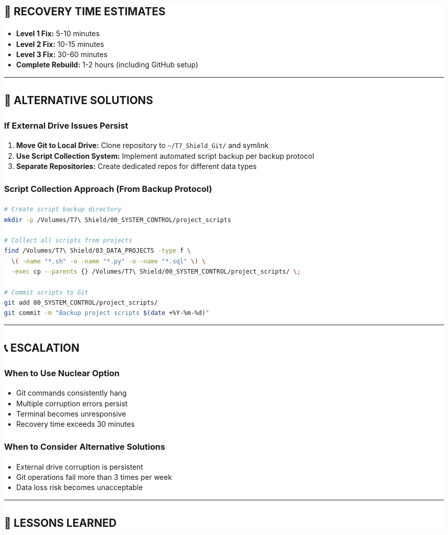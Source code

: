 
## 🎯 RECOVERY TIME ESTIMATES

- **Level 1 Fix:** 5-10 minutes
- **Level 2 Fix:** 10-15 minutes  
- **Level 3 Fix:** 30-60 minutes
- **Complete Rebuild:** 1-2 hours (including GitHub setup)

---

## 🔄 ALTERNATIVE SOLUTIONS

### If External Drive Issues Persist
1. **Move Git to Local Drive:** Clone repository to `~/T7_Shield_Git/` and symlink
2. **Use Script Collection System:** Implement automated script backup per backup protocol
3. **Separate Repositories:** Create dedicated repos for different data types

### Script Collection Approach (From Backup Protocol)
```bash
# Create script backup directory
mkdir -p /Volumes/T7\ Shield/00_SYSTEM_CONTROL/project_scripts

# Collect all scripts from projects
find /Volumes/T7\ Shield/03_DATA_PROJECTS -type f \
  \( -name "*.sh" -o -name "*.py" -o -name "*.sql" \) \
  -exec cp --parents {} /Volumes/T7\ Shield/00_SYSTEM_CONTROL/project_scripts/ \;

# Commit scripts to Git
git add 00_SYSTEM_CONTROL/project_scripts/
git commit -m "Backup project scripts $(date +%Y-%m-%d)"
```

---

## 📞 ESCALATION

### When to Use Nuclear Option
- Git commands consistently hang
- Multiple corruption errors persist
- Terminal becomes unresponsive
- Recovery time exceeds 30 minutes

### When to Consider Alternative Solutions
- External drive corruption is persistent
- Git operations fail more than 3 times per week
- Data loss risk becomes unacceptable

---

## 📝 LESSONS LEARNED
